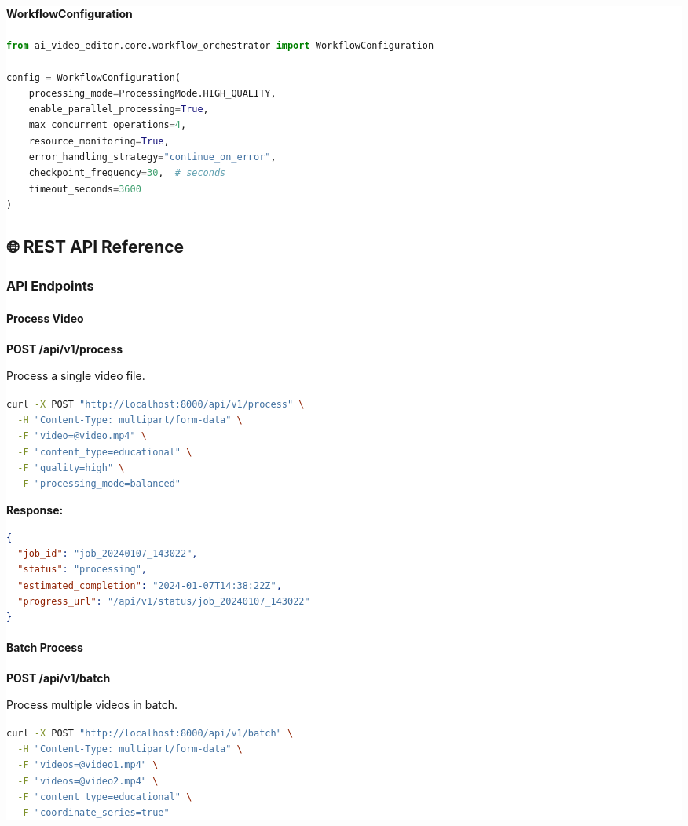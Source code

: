 #### WorkflowConfiguration

```python
from ai_video_editor.core.workflow_orchestrator import WorkflowConfiguration

config = WorkflowConfiguration(
    processing_mode=ProcessingMode.HIGH_QUALITY,
    enable_parallel_processing=True,
    max_concurrent_operations=4,
    resource_monitoring=True,
    error_handling_strategy="continue_on_error",
    checkpoint_frequency=30,  # seconds
    timeout_seconds=3600
)
```

## 🌐 REST API Reference

### API Endpoints

#### Process Video

**POST /api/v1/process**

Process a single video file.

```bash
curl -X POST "http://localhost:8000/api/v1/process" \
  -H "Content-Type: multipart/form-data" \
  -F "video=@video.mp4" \
  -F "content_type=educational" \
  -F "quality=high" \
  -F "processing_mode=balanced"
```

**Response:**
```json
{
  "job_id": "job_20240107_143022",
  "status": "processing",
  "estimated_completion": "2024-01-07T14:38:22Z",
  "progress_url": "/api/v1/status/job_20240107_143022"
}
```

#### Batch Process

**POST /api/v1/batch**

Process multiple videos in batch.

```bash
curl -X POST "http://localhost:8000/api/v1/batch" \
  -H "Content-Type: multipart/form-data" \
  -F "videos=@video1.mp4" \
  -F "videos=@video2.mp4" \
  -F "content_type=educational" \
  -F "coordinate_series=true"
```

